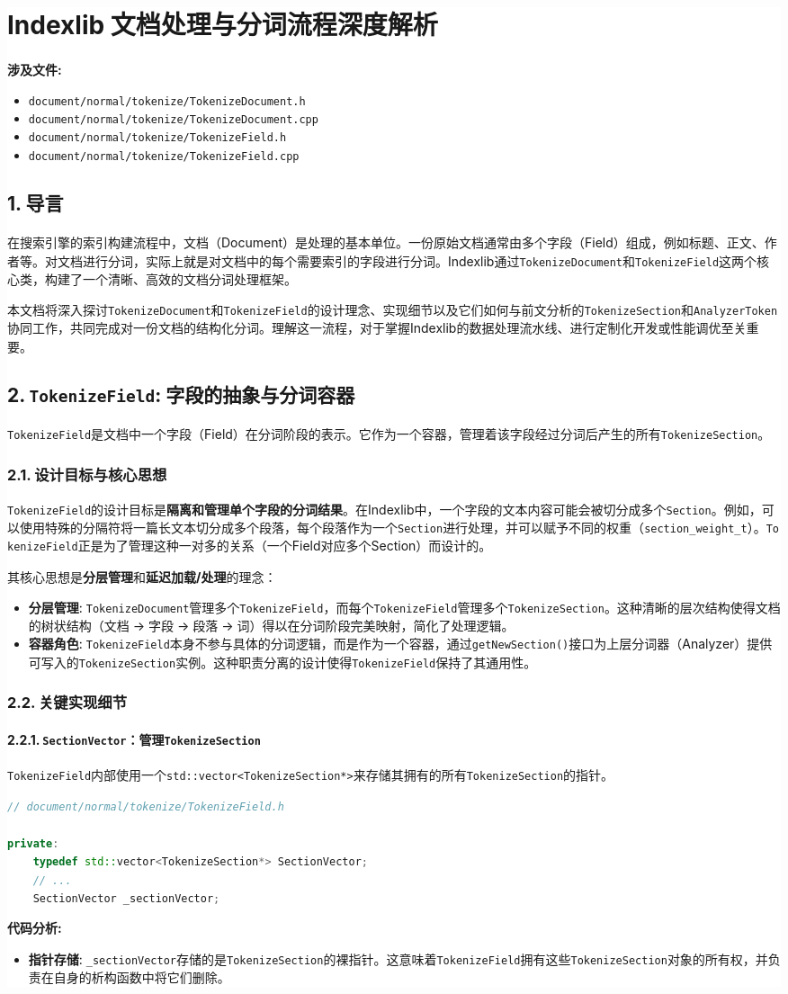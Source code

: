 
# Indexlib 文档处理与分词流程深度解析

**涉及文件:**
* `document/normal/tokenize/TokenizeDocument.h`
* `document/normal/tokenize/TokenizeDocument.cpp`
* `document/normal/tokenize/TokenizeField.h`
* `document/normal/tokenize/TokenizeField.cpp`

## 1. 导言

在搜索引擎的索引构建流程中，文档（Document）是处理的基本单位。一份原始文档通常由多个字段（Field）组成，例如标题、正文、作者等。对文档进行分词，实际上就是对文档中的每个需要索引的字段进行分词。Indexlib通过`TokenizeDocument`和`TokenizeField`这两个核心类，构建了一个清晰、高效的文档分词处理框架。

本文档将深入探讨`TokenizeDocument`和`TokenizeField`的设计理念、实现细节以及它们如何与前文分析的`TokenizeSection`和`AnalyzerToken`协同工作，共同完成对一份文档的结构化分词。理解这一流程，对于掌握Indexlib的数据处理流水线、进行定制化开发或性能调优至关重要。

## 2. `TokenizeField`: 字段的抽象与分词容器

`TokenizeField`是文档中一个字段（Field）在分词阶段的表示。它作为一个容器，管理着该字段经过分词后产生的所有`TokenizeSection`。

### 2.1. 设计目标与核心思想

`TokenizeField`的设计目标是**隔离和管理单个字段的分词结果**。在Indexlib中，一个字段的文本内容可能会被切分成多个`Section`。例如，可以使用特殊的分隔符将一篇长文本切分成多个段落，每个段落作为一个`Section`进行处理，并可以赋予不同的权重（`section_weight_t`）。`TokenizeField`正是为了管理这种一对多的关系（一个Field对应多个Section）而设计的。

其核心思想是**分层管理**和**延迟加载/处理**的理念：

*   **分层管理**: `TokenizeDocument`管理多个`TokenizeField`，而每个`TokenizeField`管理多个`TokenizeSection`。这种清晰的层次结构使得文档的树状结构（文档 -> 字段 -> 段落 -> 词）得以在分词阶段完美映射，简化了处理逻辑。
*   **容器角色**: `TokenizeField`本身不参与具体的分词逻辑，而是作为一个容器，通过`getNewSection()`接口为上层分词器（Analyzer）提供可写入的`TokenizeSection`实例。这种职责分离的设计使得`TokenizeField`保持了其通用性。

### 2.2. 关键实现细节

#### 2.2.1. `SectionVector`：管理`TokenizeSection`

`TokenizeField`内部使用一个`std::vector<TokenizeSection*>`来存储其拥有的所有`TokenizeSection`的指针。

```cpp
// document/normal/tokenize/TokenizeField.h

private:
    typedef std::vector<TokenizeSection*> SectionVector;
    // ...
    SectionVector _sectionVector;
```

**代码分析:**

*   **指针存储**: `_sectionVector`存储的是`TokenizeSection`的裸指针。这意味着`TokenizeField`拥有这些`TokenizeSection`对象的所有权，并负责在自身的析构函数中将它们删除。
